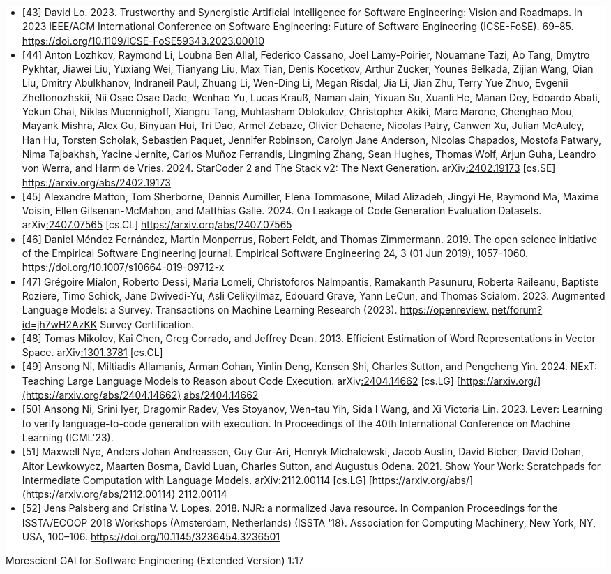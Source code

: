 - <span id="page-15-0"></span>[43] David Lo. 2023. Trustworthy and Synergistic Artificial Intelligence for Software Engineering: Vision and Roadmaps. In 2023 IEEE/ACM International Conference on Software Engineering: Future of Software Engineering (ICSE-FoSE). 69–85. <https://doi.org/10.1109/ICSE-FoSE59343.2023.00010>
- <span id="page-15-11"></span>[44] Anton Lozhkov, Raymond Li, Loubna Ben Allal, Federico Cassano, Joel Lamy-Poirier, Nouamane Tazi, Ao Tang, Dmytro Pykhtar, Jiawei Liu, Yuxiang Wei, Tianyang Liu, Max Tian, Denis Kocetkov, Arthur Zucker, Younes Belkada, Zijian Wang, Qian Liu, Dmitry Abulkhanov, Indraneil Paul, Zhuang Li, Wen-Ding Li, Megan Risdal, Jia Li, Jian Zhu, Terry Yue Zhuo, Evgenii Zheltonozhskii, Nii Osae Osae Dade, Wenhao Yu, Lucas Krauß, Naman Jain, Yixuan Su, Xuanli He, Manan Dey, Edoardo Abati, Yekun Chai, Niklas Muennighoff, Xiangru Tang, Muhtasham Oblokulov, Christopher Akiki, Marc Marone, Chenghao Mou, Mayank Mishra, Alex Gu, Binyuan Hui, Tri Dao, Armel Zebaze, Olivier Dehaene, Nicolas Patry, Canwen Xu, Julian McAuley, Han Hu, Torsten Scholak, Sebastien Paquet, Jennifer Robinson, Carolyn Jane Anderson, Nicolas Chapados, Mostofa Patwary, Nima Tajbakhsh, Yacine Jernite, Carlos Muñoz Ferrandis, Lingming Zhang, Sean Hughes, Thomas Wolf, Arjun Guha, Leandro von Werra, and Harm de Vries. 2024. StarCoder 2 and The Stack v2: The Next Generation. arXiv[:2402.19173](https://arxiv.org/abs/2402.19173) [cs.SE] <https://arxiv.org/abs/2402.19173>
- <span id="page-15-3"></span>[45] Alexandre Matton, Tom Sherborne, Dennis Aumiller, Elena Tommasone, Milad Alizadeh, Jingyi He, Raymond Ma, Maxime Voisin, Ellen Gilsenan-McMahon, and Matthias Gallé. 2024. On Leakage of Code Generation Evaluation Datasets. arXiv[:2407.07565](https://arxiv.org/abs/2407.07565) [cs.CL] <https://arxiv.org/abs/2407.07565>
- <span id="page-15-14"></span>[46] Daniel Méndez Fernández, Martin Monperrus, Robert Feldt, and Thomas Zimmermann. 2019. The open science initiative of the Empirical Software Engineering journal. Empirical Software Engineering 24, 3 (01 Jun 2019), 1057–1060. <https://doi.org/10.1007/s10664-019-09712-x>
- <span id="page-15-13"></span>[47] Grégoire Mialon, Roberto Dessi, Maria Lomeli, Christoforos Nalmpantis, Ramakanth Pasunuru, Roberta Raileanu, Baptiste Roziere, Timo Schick, Jane Dwivedi-Yu, Asli Celikyilmaz, Edouard Grave, Yann LeCun, and Thomas Scialom. 2023. Augmented Language Models: a Survey. Transactions on Machine Learning Research (2023). [https://openreview.](https://openreview.net/forum?id=jh7wH2AzKK) [net/forum?id=jh7wH2AzKK](https://openreview.net/forum?id=jh7wH2AzKK) Survey Certification.
- <span id="page-15-12"></span>[48] Tomas Mikolov, Kai Chen, Greg Corrado, and Jeffrey Dean. 2013. Efficient Estimation of Word Representations in Vector Space. arXiv[:1301.3781](https://arxiv.org/abs/1301.3781) [cs.CL]
- <span id="page-15-6"></span>[49] Ansong Ni, Miltiadis Allamanis, Arman Cohan, Yinlin Deng, Kensen Shi, Charles Sutton, and Pengcheng Yin. 2024. NExT: Teaching Large Language Models to Reason about Code Execution. arXiv[:2404.14662](https://arxiv.org/abs/2404.14662) [cs.LG] [https://arxiv.org/](https://arxiv.org/abs/2404.14662) [abs/2404.14662](https://arxiv.org/abs/2404.14662)
- <span id="page-15-8"></span>[50] Ansong Ni, Srini Iyer, Dragomir Radev, Ves Stoyanov, Wen-tau Yih, Sida I Wang, and Xi Victoria Lin. 2023. Lever: Learning to verify language-to-code generation with execution. In Proceedings of the 40th International Conference on Machine Learning (ICML'23).
- <span id="page-15-5"></span>[51] Maxwell Nye, Anders Johan Andreassen, Guy Gur-Ari, Henryk Michalewski, Jacob Austin, David Bieber, David Dohan, Aitor Lewkowycz, Maarten Bosma, David Luan, Charles Sutton, and Augustus Odena. 2021. Show Your Work: Scratchpads for Intermediate Computation with Language Models. arXiv[:2112.00114](https://arxiv.org/abs/2112.00114) [cs.LG] [https://arxiv.org/abs/](https://arxiv.org/abs/2112.00114) [2112.00114](https://arxiv.org/abs/2112.00114)
- <span id="page-15-9"></span>[52] Jens Palsberg and Cristina V. Lopes. 2018. NJR: a normalized Java resource. In Companion Proceedings for the ISSTA/ECOOP 2018 Workshops (Amsterdam, Netherlands) (ISSTA '18). Association for Computing Machinery, New York, NY, USA, 100–106. <https://doi.org/10.1145/3236454.3236501>

<span id="page-16-0"></span>Morescient GAI for Software Engineering (Extended Version) 1:17
